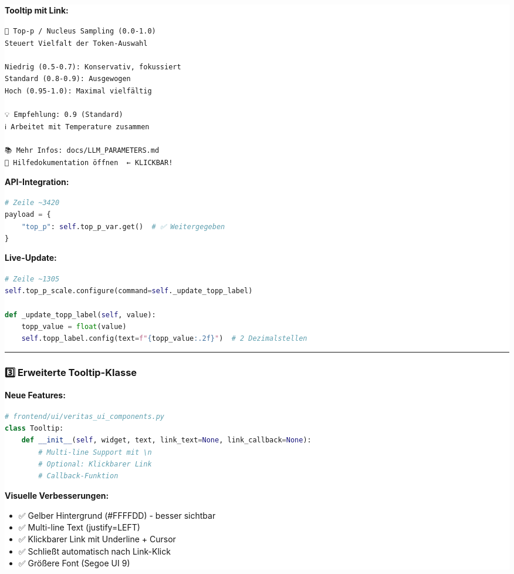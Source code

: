 **Tooltip mit Link:**
```
🎲 Top-p / Nucleus Sampling (0.0-1.0)
Steuert Vielfalt der Token-Auswahl

Niedrig (0.5-0.7): Konservativ, fokussiert
Standard (0.8-0.9): Ausgewogen
Hoch (0.95-1.0): Maximal vielfältig

💡 Empfehlung: 0.9 (Standard)
ℹ️ Arbeitet mit Temperature zusammen

📚 Mehr Infos: docs/LLM_PARAMETERS.md
📖 Hilfedokumentation öffnen  ← KLICKBAR!
```

**API-Integration:**
```python
# Zeile ~3420
payload = {
    "top_p": self.top_p_var.get()  # ✅ Weitergegeben
}
```

**Live-Update:**
```python
# Zeile ~1305
self.top_p_scale.configure(command=self._update_topp_label)

def _update_topp_label(self, value):
    topp_value = float(value)
    self.topp_label.config(text=f"{topp_value:.2f}")  # 2 Dezimalstellen
```

---

### 3️⃣ Erweiterte Tooltip-Klasse

**Neue Features:**
```python
# frontend/ui/veritas_ui_components.py
class Tooltip:
    def __init__(self, widget, text, link_text=None, link_callback=None):
        # Multi-line Support mit \n
        # Optional: Klickbarer Link
        # Callback-Funktion
```

**Visuelle Verbesserungen:**
- ✅ Gelber Hintergrund (#FFFFDD) - besser sichtbar
- ✅ Multi-line Text (justify=LEFT)
- ✅ Klickbarer Link mit Underline + Cursor
- ✅ Schließt automatisch nach Link-Klick
- ✅ Größere Font (Segoe UI 9)
